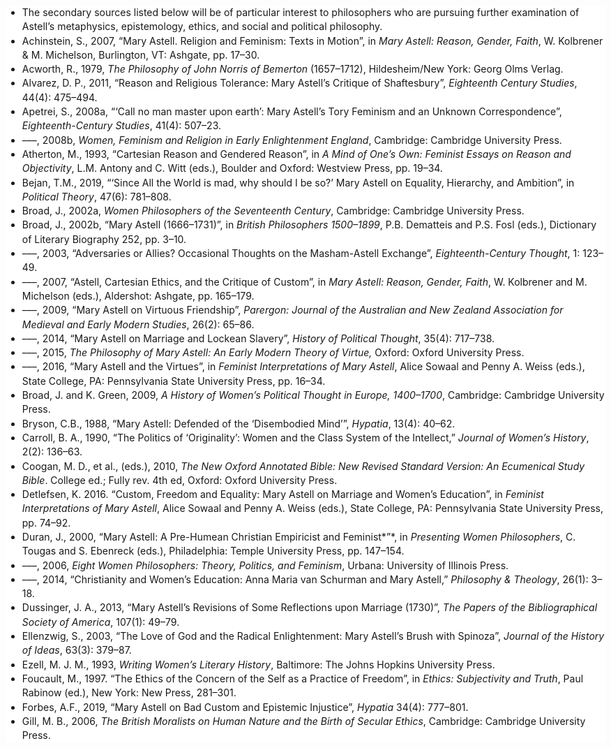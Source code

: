 * The secondary sources listed below will be of particular interest to philosophers who are pursuing further examination of Astell’s metaphysics, epistemology, ethics, and social and political philosophy.
* Achinstein, S., 2007, “Mary Astell. Religion and Feminism: Texts in Motion”, in *Mary Astell: Reason, Gender, Faith*, W. Kolbrener & M. Michelson, Burlington, VT: Ashgate, pp. 17–30.
* Acworth, R., 1979, *The Philosophy of John Norris of Bemerton* (1657–1712), Hildesheim/New York: Georg Olms Verlag.
* Alvarez, D. P., 2011, “Reason and Religious Tolerance: Mary Astell’s Critique of Shaftesbury”, *Eighteenth Century Studies*, 44(4): 475–494.
* Apetrei, S., 2008a, “‘Call no man master upon earth’: Mary Astell’s Tory Feminism and an Unknown Correspondence”, *Eighteenth-Century Studies*, 41(4): 507–23.
* –––, 2008b, *Women, Feminism and Religion in Early Enlightenment England*, Cambridge: Cambridge University Press.
* Atherton, M., 1993, “Cartesian Reason and Gendered Reason”, in *A Mind of One’s Own: Feminist Essays on Reason and Objectivity*, L.M. Antony and C. Witt (eds.), Boulder and Oxford: Westview Press, pp. 19–34.
* Bejan, T.M., 2019, “‘Since All the World is mad, why should I be so?’ Mary Astell on Equality, Hierarchy, and Ambition”, in *Political Theory*, 47(6): 781–808.
* Broad, J., 2002a, *Women Philosophers of the Seventeenth Century*, Cambridge: Cambridge University Press.
* Broad, J., 2002b, “Mary Astell (1666–1731)”, in *British Philosophers 1500–1899*, P.B. Dematteis and P.S. Fosl (eds.), Dictionary of Literary Biography 252, pp. 3–10.
* –––, 2003, “Adversaries or Allies? Occasional Thoughts on the Masham-Astell Exchange”, *Eighteenth-Century Thought*, 1: 123–49.
* –––, 2007, “Astell, Cartesian Ethics, and the Critique of Custom”, in *Mary Astell: Reason, Gender, Faith*, W. Kolbrener and M. Michelson (eds.), Aldershot: Ashgate, pp. 165–179.
* –––, 2009, “Mary Astell on Virtuous Friendship”, *Parergon: Journal of the Australian and New Zealand Association for Medieval and Early Modern Studies*, 26(2): 65–86.
* –––, 2014, “Mary Astell on Marriage and Lockean Slavery”, *History of Political Thought*, 35(4): 717–738.
* –––, 2015, *The Philosophy of Mary Astell: An Early Modern Theory of Virtue,* Oxford: Oxford University Press.
* –––, 2016, “Mary Astell and the Virtues”, in *Feminist Interpretations of Mary Astell*, Alice Sowaal and Penny A. Weiss (eds.), State College, PA: Pennsylvania State University Press, pp. 16–34.
* Broad, J. and K. Green, 2009, *A History of Women’s Political Thought in Europe, 1400–1700*, Cambridge: Cambridge University Press.
* Bryson, C.B., 1988, “Mary Astell: Defended of the ‘Disembodied Mind’”, *Hypatia*, 13(4): 40–62.
* Carroll, B. A., 1990, “The Politics of ‘Originality’: Women and the Class System of the Intellect,” *Journal of Women’s History*, 2(2): 136–63.
* Coogan, M. D., et al., (eds.), 2010, *The New Oxford Annotated Bible: New Revised Standard Version: An Ecumenical Study Bible*. College ed.; Fully rev. 4th ed, Oxford: Oxford University Press.
* Detlefsen, K. 2016. “Custom, Freedom and Equality: Mary Astell on Marriage and Women’s Education”, in *Feminist Interpretations of Mary Astell*, Alice Sowaal and Penny A. Weiss (eds.), State College, PA: Pennsylvania State University Press, pp. 74–92.
* Duran, J., 2000, “Mary Astell: A Pre-Humean Christian Empiricist and Feminist\*”\*, in *Presenting Women Philosophers*, C. Tougas and S. Ebenreck (eds.), Philadelphia: Temple University Press, pp. 147–154.
* –––, 2006, *Eight Women Philosophers: Theory, Politics, and Feminism*, Urbana: University of Illinois Press.
* –––, 2014, “Christianity and Women’s Education: Anna Maria van Schurman and Mary Astell,” *Philosophy & Theology*, 26(1): 3–18.
* Dussinger, J. A., 2013, “Mary Astell’s Revisions of Some Reflections upon Marriage (1730)”, *The Papers of the Bibliographical Society of America*, 107(1): 49–79.
* Ellenzwig, S., 2003, “The Love of God and the Radical Enlightenment: Mary Astell’s Brush with Spinoza”, *Journal of the History of Ideas*, 63(3): 379–87.
* Ezell, M. J. M., 1993, *Writing Women’s Literary History*, Baltimore: The Johns Hopkins University Press.
* Foucault, M., 1997. “The Ethics of the Concern of the Self as a Practice of Freedom”, in *Ethics: Subjectivity and Truth*, Paul Rabinow (ed.), New York: New Press, 281–301.
* Forbes, A.F., 2019, “Mary Astell on Bad Custom and Epistemic Injustice”, *Hypatia* 34(4): 777–801.
* Gill, M. B., 2006, *The British Moralists on Human Nature and the Birth of Secular Ethics*, Cambridge: Cambridge University Press.
